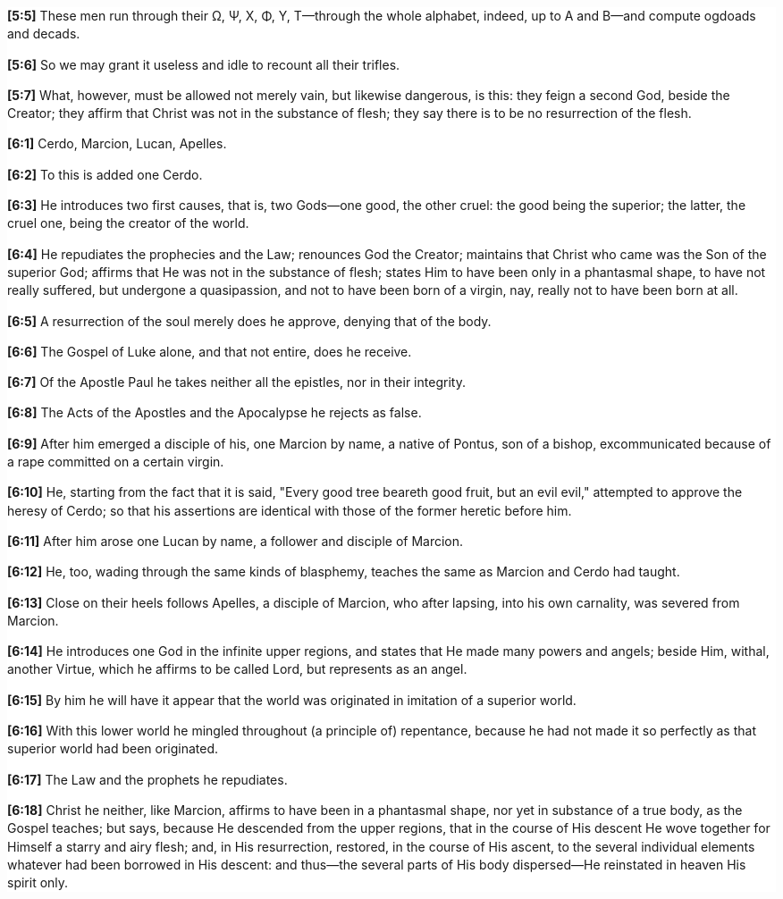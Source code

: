 **[5:5]** These men run through their Ω, Ψ, Χ, Φ, Υ, Τ—through the whole alphabet, indeed, up to Α and Β—and compute ogdoads and decads.

**[5:6]** So we may grant it useless and idle to recount all their trifles.

**[5:7]** What, however, must be allowed not merely vain, but likewise dangerous, is this:  they feign a second God, beside the Creator; they affirm that Christ was not in the substance of flesh; they say there is to be no resurrection of the flesh.

**[6:1]** Cerdo, Marcion, Lucan, Apelles.

**[6:2]** To this is added one Cerdo.

**[6:3]** He introduces two first causes, that is, two Gods—one good, the other cruel: the good being the superior; the latter, the cruel one, being the creator of the world.

**[6:4]** He repudiates the prophecies and the Law; renounces God the Creator; maintains that Christ who came was the Son of the superior God; affirms that He was not in the substance of flesh; states Him to have been only in a phantasmal shape, to have not really suffered, but undergone a quasipassion, and not to have been born of a virgin, nay, really not to have been born at all.

**[6:5]** A resurrection of the soul merely does he approve, denying that of the body.

**[6:6]** The Gospel of Luke alone, and that not entire, does he receive.

**[6:7]** Of the Apostle Paul he takes neither all the epistles, nor in their integrity.

**[6:8]** The Acts of the Apostles and the Apocalypse he rejects as false.

**[6:9]** After him emerged a disciple of his, one Marcion by name, a native of Pontus, son of a bishop, excommunicated because of a rape committed on a certain virgin.

**[6:10]** He, starting from the fact that it is said, "Every good tree beareth good fruit, but an evil evil," attempted to approve the heresy of Cerdo; so that his assertions are identical with those of the former heretic before him.

**[6:11]** After him arose one Lucan by name, a follower and disciple of Marcion.

**[6:12]** He, too, wading through the same kinds of blasphemy, teaches the same as Marcion and Cerdo had taught.

**[6:13]** Close on their heels follows Apelles, a disciple of Marcion, who after lapsing, into his own carnality, was severed from Marcion.

**[6:14]** He introduces one God in the infinite upper regions, and states that He made many powers and angels; beside Him, withal, another Virtue, which he affirms to be called Lord, but represents as an angel.

**[6:15]** By him he will have it appear that the world was originated in imitation of a superior world.

**[6:16]** With this lower world he mingled throughout (a principle of) repentance, because he had not made it so perfectly as that superior world had been originated.

**[6:17]** The Law and the prophets he repudiates.

**[6:18]** Christ he neither, like Marcion, affirms to have been in a phantasmal shape, nor yet in substance of a true body, as the Gospel teaches; but says, because He descended from the upper regions, that in the course of His descent He wove together for Himself a starry and airy flesh; and, in His resurrection, restored, in the course of His ascent, to the several individual elements whatever had been borrowed in His descent: and thus—the several parts of His body dispersed—He reinstated in heaven His spirit only.
